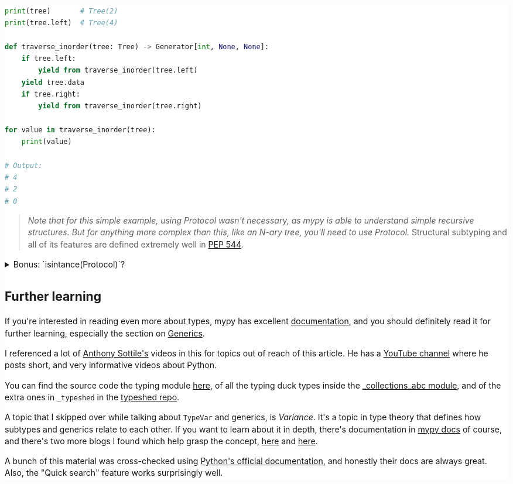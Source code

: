 ```python
print(tree)       # Tree(2)
print(tree.left)  # Tree(4)

def traverse_inorder(tree: Tree) -> Generator[int, None, None]:
    if tree.left:
        yield from traverse_inorder(tree.left)
    yield tree.data
    if tree.right:
        yield from traverse_inorder(tree.right)

for value in traverse_inorder(tree):
    print(value)

# Output:
# 4
# 2
# 0
```

> _Note that for this simple example, using Protocol wasn't necessary, as mypy is able to understand simple recursive structures. But for anything more complex than this, like an N-ary tree, you'll need to use Protocol._
> Structural subtyping and all of its features are defined extremely well in [PEP 544](https://www.python.org/dev/peps/pep-0544/).

<details><summary>Bonus: `isintance(Protocol)`?</summary></details>

## Further learning

If you're interested in reading even more about types, mypy has excellent [documentation](https://mypy.readthedocs.io/en/stable), and you should definitely read it for further learning, especially the section on [Generics](https://mypy.readthedocs.io/en/stable/generics.html).

I referenced a lot of [Anthony Sottile's](https://github.com/asottile) videos in this for topics out of reach of this article. He has a [YouTube channel](https://www.youtube.com/channel/UC46xhU1EH7aywEgvA9syS3w) where he posts short, and very informative videos about Python.

You can find the source code the typing module [here](https://github.com/python/cpython/blob/main/Lib/typing.py), of all the typing duck types inside the [\_collections_abc module](https://github.com/python/cpython/blob/main/Lib/_collections_abc.py), and of the extra ones in `_typeshed` in the [typeshed repo](https://github.com/python/typeshed/blob/master/stdlib/_typeshed/**init**.pyi).

A topic that I skipped over while talking about `TypeVar` and generics, is _Variance_. It's a topic in type theory that defines how subtypes and generics relate to each other. If you want to learn about it in depth, there's documentation in [mypy docs](https://mypy.readthedocs.io/en/stable/generics.html#variance-of-generic-types) of course, and there's two more blogs I found which help grasp the concept, [here](https://blog.daftcode.pl/covariance-contravariance-and-invariance-the-ultimate-python-guide-8fabc0c24278) and [here](https://blog.magrathealabs.com/pythons-covariance-and-contravariance-b422c63f57ac).

A bunch of this material was cross-checked using [Python's official documentation](https://docs.python.org/3), and honestly their docs are always great. Also, the "Quick search" feature works surprisingly well.
